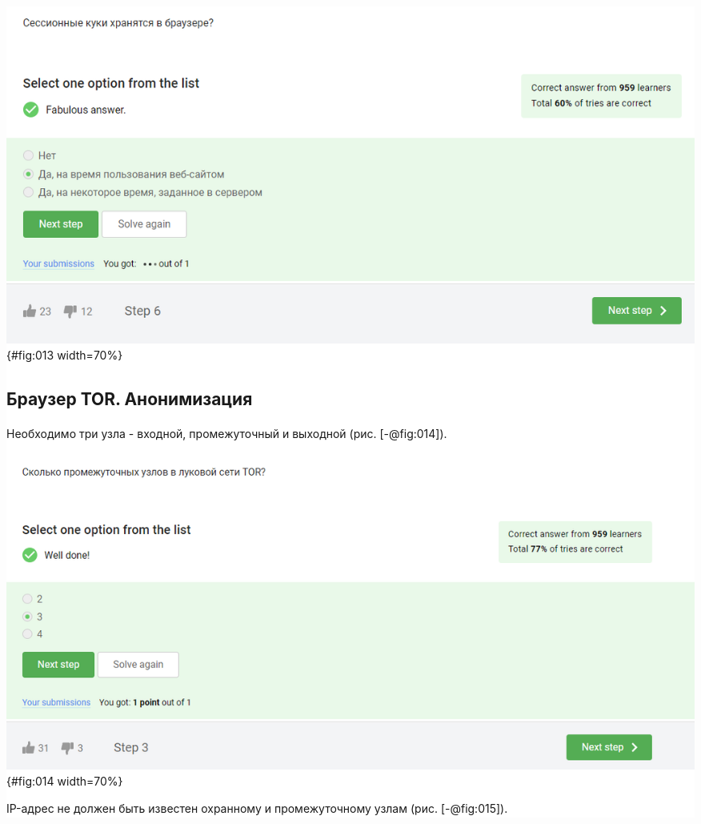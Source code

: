 ![Вопрос 2.2.4](image/13.png){#fig:013 width=70%}

## Браузер TOR. Анонимизация

Необходимо три узла - входной, промежуточный и выходной (рис. [-@fig:014]).

![Вопрос 2.3.1](image/14.png){#fig:014 width=70%}

IP-адрес не должен быть известен охранному и промежуточному узлам (рис. [-@fig:015]).
